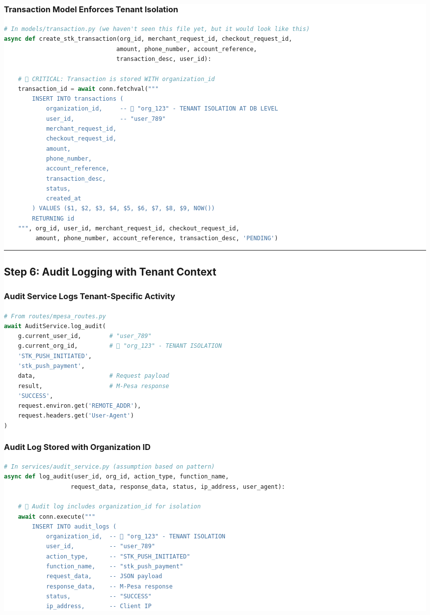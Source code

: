 ### **Transaction Model Enforces Tenant Isolation**
```python
# In models/transaction.py (we haven't seen this file yet, but it would look like this)
async def create_stk_transaction(org_id, merchant_request_id, checkout_request_id,
                                amount, phone_number, account_reference, 
                                transaction_desc, user_id):
    
    # 🔑 CRITICAL: Transaction is stored WITH organization_id
    transaction_id = await conn.fetchval("""
        INSERT INTO transactions (
            organization_id,     -- 🔑 "org_123" - TENANT ISOLATION AT DB LEVEL
            user_id,             -- "user_789"
            merchant_request_id,
            checkout_request_id,
            amount,
            phone_number,
            account_reference,
            transaction_desc,
            status,
            created_at
        ) VALUES ($1, $2, $3, $4, $5, $6, $7, $8, $9, NOW())
        RETURNING id
    """, org_id, user_id, merchant_request_id, checkout_request_id, 
         amount, phone_number, account_reference, transaction_desc, 'PENDING')
```

---

## **Step 6: Audit Logging with Tenant Context**

### **Audit Service Logs Tenant-Specific Activity**
```python
# From routes/mpesa_routes.py
await AuditService.log_audit(
    g.current_user_id,        # "user_789"
    g.current_org_id,         # 🔑 "org_123" - TENANT ISOLATION
    'STK_PUSH_INITIATED', 
    'stk_push_payment',
    data,                     # Request payload
    result,                   # M-Pesa response
    'SUCCESS',
    request.environ.get('REMOTE_ADDR'),
    request.headers.get('User-Agent')
)
```

### **Audit Log Stored with Organization ID**
```python
# In services/audit_service.py (assumption based on pattern)
async def log_audit(user_id, org_id, action_type, function_name, 
                   request_data, response_data, status, ip_address, user_agent):
    
    # 🔑 Audit log includes organization_id for isolation
    await conn.execute("""
        INSERT INTO audit_logs (
            organization_id,  -- 🔑 "org_123" - TENANT ISOLATION
            user_id,          -- "user_789"
            action_type,      -- "STK_PUSH_INITIATED"
            function_name,    -- "stk_push_payment"
            request_data,     -- JSON payload
            response_data,    -- M-Pesa response
            status,           -- "SUCCESS"
            ip_address,       -- Client IP
```